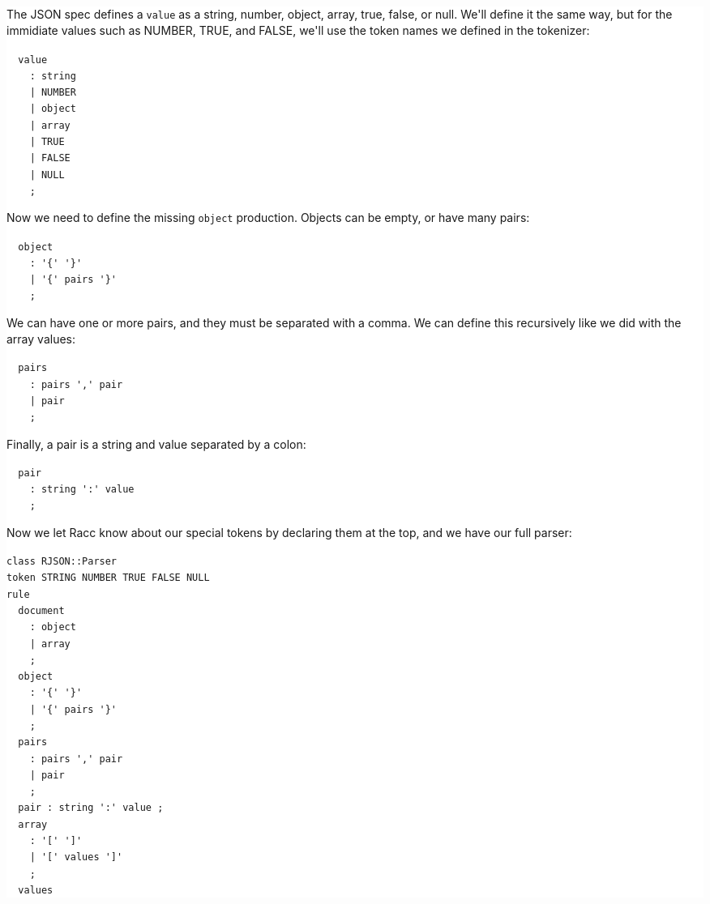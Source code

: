The JSON spec defines a `value` as a string, number, object, array, true, false,
or null.  We'll define it the same way, but for the immidiate values such as
NUMBER, TRUE, and FALSE, we'll use the token names we defined in the tokenizer:

```
  value
    : string
    | NUMBER
    | object
    | array
    | TRUE
    | FALSE
    | NULL
    ;
```

Now we need to define the missing `object` production.  Objects can be empty, or
have many pairs:

```
  object
    : '{' '}'
    | '{' pairs '}'
    ;
```

We can have one or more pairs, and they must be separated with a comma.  We can
define this recursively like we did with the array values:

```
  pairs
    : pairs ',' pair
    | pair
    ;
```

Finally, a pair is a string and value separated by a colon:

```
  pair
    : string ':' value
    ;
```

Now we let Racc know about our special tokens by declaring them at the top, and
we have our full parser:

```
class RJSON::Parser
token STRING NUMBER TRUE FALSE NULL
rule
  document
    : object
    | array
    ;
  object
    : '{' '}'
    | '{' pairs '}'
    ;
  pairs
    : pairs ',' pair
    | pair
    ;
  pair : string ':' value ;
  array
    : '[' ']'
    | '[' values ']'
    ;
  values
```